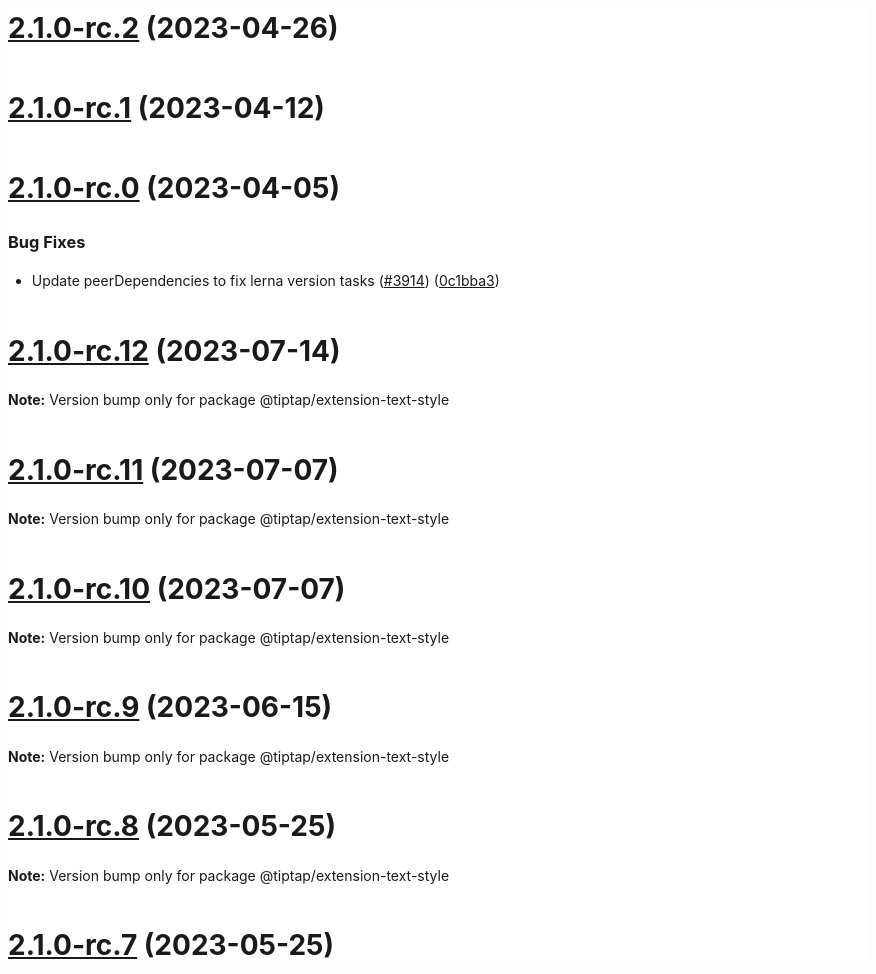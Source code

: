 # [2.1.0-rc.2](https://github.com/ueberdosis/tiptap/compare/v2.0.3...v2.1.0-rc.2) (2023-04-26)

# [2.1.0-rc.1](https://github.com/ueberdosis/tiptap/compare/v2.1.0-rc.0...v2.1.0-rc.1) (2023-04-12)

# [2.1.0-rc.0](https://github.com/ueberdosis/tiptap/compare/v2.0.2...v2.1.0-rc.0) (2023-04-05)

### Bug Fixes

- Update peerDependencies to fix lerna version tasks ([#3914](https://github.com/ueberdosis/tiptap/issues/3914)) ([0c1bba3](https://github.com/ueberdosis/tiptap/commit/0c1bba3137b535776bcef95ff3c55e13f5a2db46))

# [2.1.0-rc.12](https://github.com/ueberdosis/tiptap/compare/v2.1.0-rc.11...v2.1.0-rc.12) (2023-07-14)

**Note:** Version bump only for package @tiptap/extension-text-style

# [2.1.0-rc.11](https://github.com/ueberdosis/tiptap/compare/v2.1.0-rc.10...v2.1.0-rc.11) (2023-07-07)

**Note:** Version bump only for package @tiptap/extension-text-style

# [2.1.0-rc.10](https://github.com/ueberdosis/tiptap/compare/v2.1.0-rc.9...v2.1.0-rc.10) (2023-07-07)

**Note:** Version bump only for package @tiptap/extension-text-style

# [2.1.0-rc.9](https://github.com/ueberdosis/tiptap/compare/v2.1.0-rc.8...v2.1.0-rc.9) (2023-06-15)

**Note:** Version bump only for package @tiptap/extension-text-style

# [2.1.0-rc.8](https://github.com/ueberdosis/tiptap/compare/v2.1.0-rc.7...v2.1.0-rc.8) (2023-05-25)

**Note:** Version bump only for package @tiptap/extension-text-style

# [2.1.0-rc.7](https://github.com/ueberdosis/tiptap/compare/v2.1.0-rc.6...v2.1.0-rc.7) (2023-05-25)
